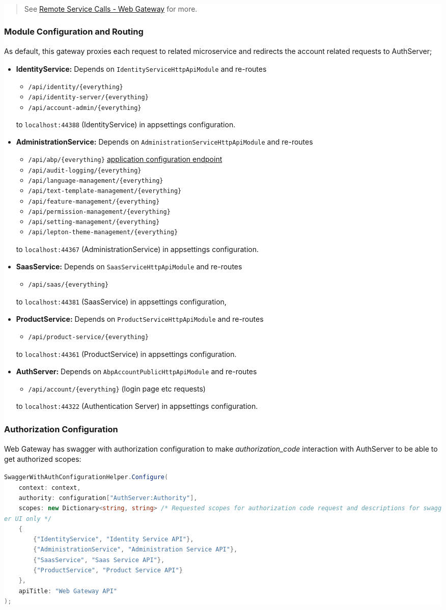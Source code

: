 > See [Remote Service Calls - Web Gateway](applications.md#remote-service-calls---web-gateway) for more.

### Module Configuration and Routing

As default, this gateway proxies each request to related microservice and redirects the account related requests to AuthServer;

- **IdentityService:** Depends on `IdentityServiceHttpApiModule` and re-routes 

  - `/api/identity/{everything}`
  - `/api/identity-server/{everything}`
  - `/api/account-admin/{everything}`

  to `localhost:44388` (IdentityService) in appsettings configuration.

- **AdministrationService:** Depends on `AdministrationServiceHttpApiModule` and re-routes

  -  `/api/abp/{everything}`  [application configuration endpoint](https://docs.abp.io/en/abp/latest/API/Application-Configuration)
  - `/api/audit-logging/{everything}`
  - `/api/language-management/{everything}`
  - `/api/text-template-management/{everything}`
  - `/api/feature-management/{everything}`
  - `/api/permission-management/{everything}`
  - `/api/setting-management/{everything}`
  - `/api/lepton-theme-management/{everything}`

   to `localhost:44367` (AdministrationService) in appsettings configuration.

- **SaasService:** Depends on `SaasServiceHttpApiModule` and re-routes

  -  `/api/saas/{everything}`

   to `localhost:44381` (SaasService) in appsettings configuration,

- **ProductService:** Depends on `ProductServiceHttpApiModule` and re-routes

  - `/api/product-service/{everything}`

   to `localhost:44361` (ProductService) in appsettings configuration.

- **AuthServer:** Depends on `AbpAccountPublicHttpApiModule` and re-routes

  -  `/api/account/{everything}` (login page etc requests)

  to `localhost:44322` (Authentication Server) in appsettings configuration.

### Authorization Configuration

Web Gateway has swagger with authorization configuration to make *authorization_code* interaction with AuthServer to be able to get authorized scopes:

```csharp
SwaggerWithAuthConfigurationHelper.Configure(
    context: context,
    authority: configuration["AuthServer:Authority"],
    scopes: new Dictionary<string, string> /* Requested scopes for authorization code request and descriptions for swagger UI only */
    {
        {"IdentityService", "Identity Service API"},
        {"AdministrationService", "Administration Service API"},
        {"SaasService", "Saas Service API"},
        {"ProductService", "Product Service API"}
    },
    apiTitle: "Web Gateway API"
);
```

